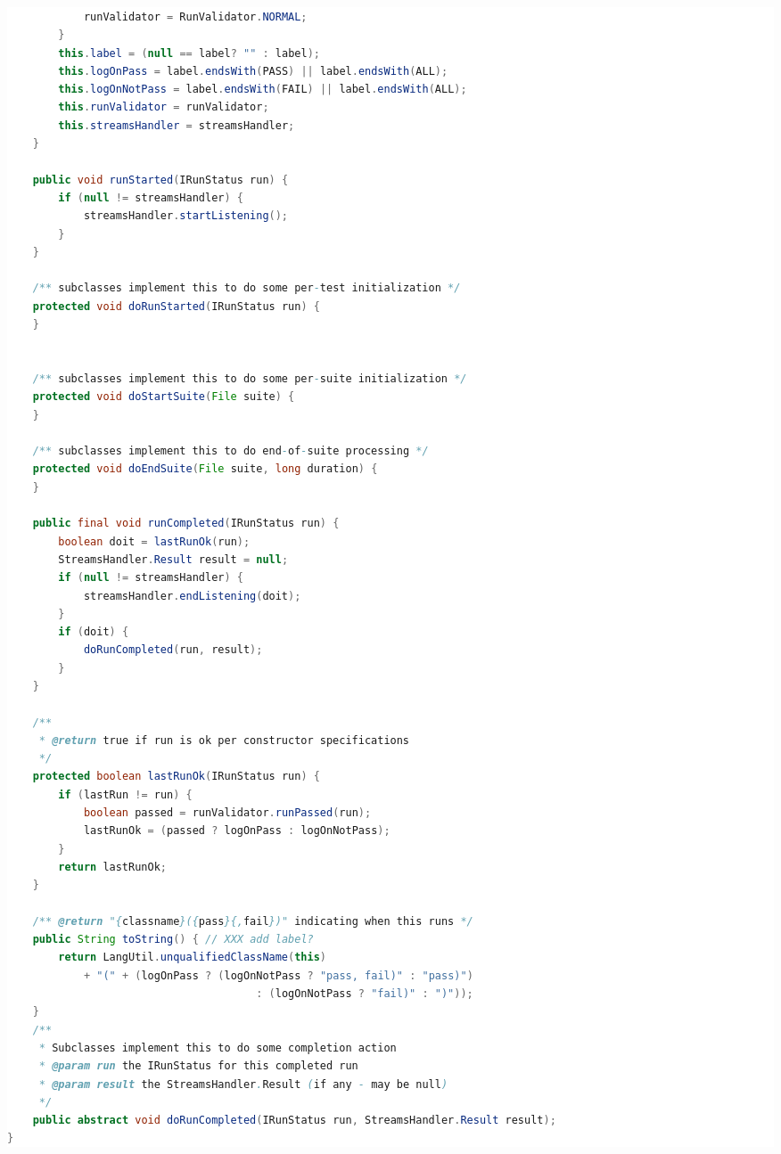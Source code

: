 ```java
            runValidator = RunValidator.NORMAL;
        }
        this.label = (null == label? "" : label);
        this.logOnPass = label.endsWith(PASS) || label.endsWith(ALL);
        this.logOnNotPass = label.endsWith(FAIL) || label.endsWith(ALL);
        this.runValidator = runValidator;
        this.streamsHandler = streamsHandler;
    }
    
    public void runStarted(IRunStatus run) {
        if (null != streamsHandler) {
            streamsHandler.startListening();
        }
    }
    
    /** subclasses implement this to do some per-test initialization */
    protected void doRunStarted(IRunStatus run) {
    }
    
    
    /** subclasses implement this to do some per-suite initialization */
    protected void doStartSuite(File suite) {
    }
    
    /** subclasses implement this to do end-of-suite processing */
    protected void doEndSuite(File suite, long duration) {
    }

    public final void runCompleted(IRunStatus run) {
        boolean doit = lastRunOk(run);
        StreamsHandler.Result result = null;
        if (null != streamsHandler) {
            streamsHandler.endListening(doit);
        }
        if (doit) {
            doRunCompleted(run, result);
        }
    }

    /**
     * @return true if run is ok per constructor specifications
     */
    protected boolean lastRunOk(IRunStatus run) {
        if (lastRun != run) {
            boolean passed = runValidator.runPassed(run);
            lastRunOk = (passed ? logOnPass : logOnNotPass);
        }
        return lastRunOk;
    }

    /** @return "{classname}({pass}{,fail})" indicating when this runs */    
    public String toString() { // XXX add label?
        return LangUtil.unqualifiedClassName(this)
            + "(" + (logOnPass ? (logOnNotPass ? "pass, fail)" : "pass)") 
                                       : (logOnNotPass ? "fail)" : ")"));
    }
    /** 
     * Subclasses implement this to do some completion action 
     * @param run the IRunStatus for this completed run
     * @param result the StreamsHandler.Result (if any - may be null)
     */
    public abstract void doRunCompleted(IRunStatus run, StreamsHandler.Result result);
}
```